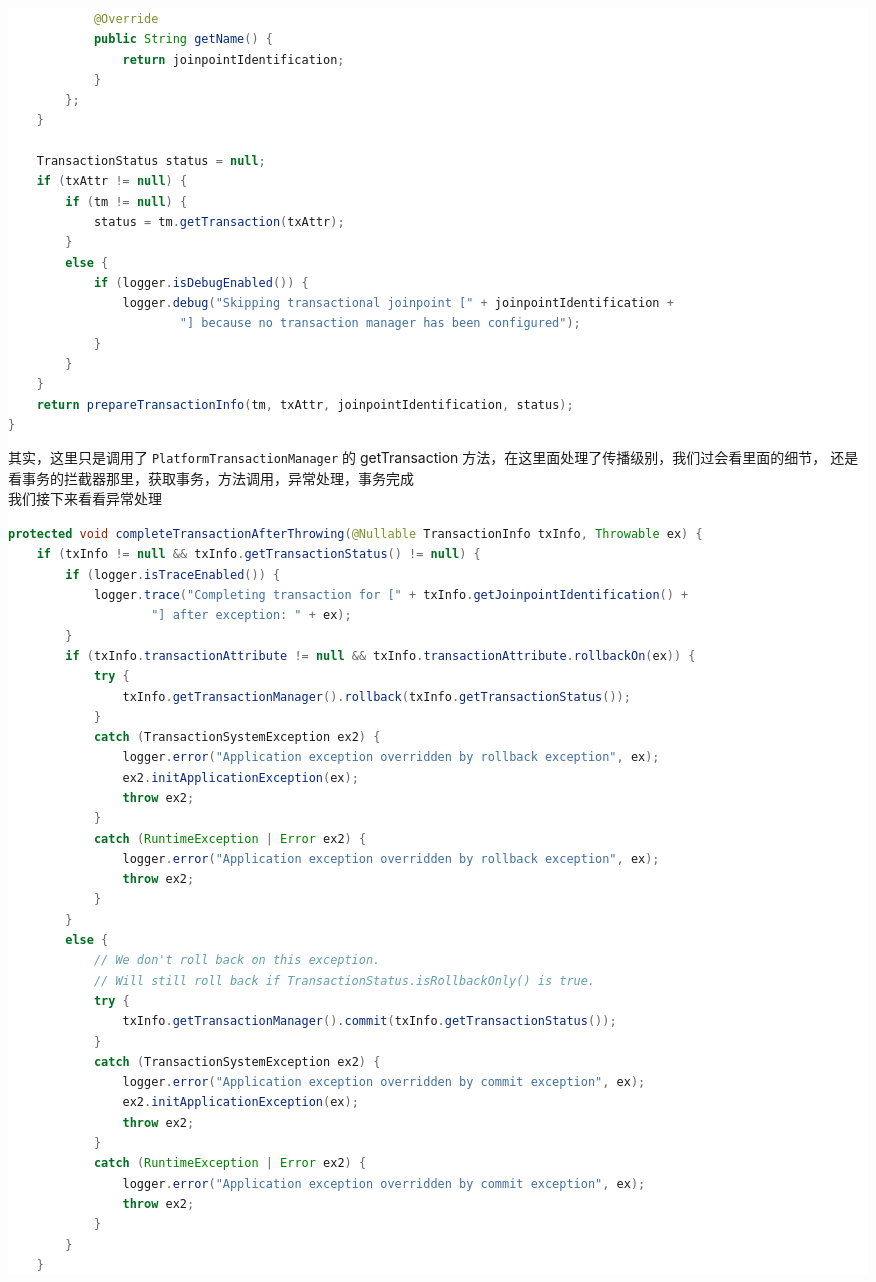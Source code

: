 ```java
			@Override
			public String getName() {
				return joinpointIdentification;
			}
		};
	}

	TransactionStatus status = null;
	if (txAttr != null) {
		if (tm != null) {
			status = tm.getTransaction(txAttr);
		}
		else {
			if (logger.isDebugEnabled()) {
				logger.debug("Skipping transactional joinpoint [" + joinpointIdentification +
						"] because no transaction manager has been configured");
			}
		}
	}
	return prepareTransactionInfo(tm, txAttr, joinpointIdentification, status);
}
```

其实，这里只是调用了 `PlatformTransactionManager` 的 getTransaction 方法，在这里面处理了传播级别，我们过会看里面的细节， 
还是看事务的拦截器那里，获取事务，方法调用，异常处理，事务完成  
我们接下来看看异常处理  
```java
protected void completeTransactionAfterThrowing(@Nullable TransactionInfo txInfo, Throwable ex) {
	if (txInfo != null && txInfo.getTransactionStatus() != null) {
		if (logger.isTraceEnabled()) {
			logger.trace("Completing transaction for [" + txInfo.getJoinpointIdentification() +
					"] after exception: " + ex);
		}
		if (txInfo.transactionAttribute != null && txInfo.transactionAttribute.rollbackOn(ex)) {
			try {
				txInfo.getTransactionManager().rollback(txInfo.getTransactionStatus());
			}
			catch (TransactionSystemException ex2) {
				logger.error("Application exception overridden by rollback exception", ex);
				ex2.initApplicationException(ex);
				throw ex2;
			}
			catch (RuntimeException | Error ex2) {
				logger.error("Application exception overridden by rollback exception", ex);
				throw ex2;
			}
		}
		else {
			// We don't roll back on this exception.
			// Will still roll back if TransactionStatus.isRollbackOnly() is true.
			try {
				txInfo.getTransactionManager().commit(txInfo.getTransactionStatus());
			}
			catch (TransactionSystemException ex2) {
				logger.error("Application exception overridden by commit exception", ex);
				ex2.initApplicationException(ex);
				throw ex2;
			}
			catch (RuntimeException | Error ex2) {
				logger.error("Application exception overridden by commit exception", ex);
				throw ex2;
			}
		}
	}
```